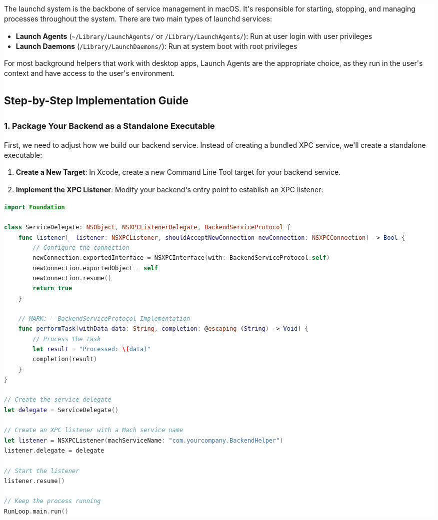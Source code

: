 The launchd system is the backbone of service management in macOS. It's responsible for starting, stopping, and managing processes throughout the system. There are two main types of launchd services:

- **Launch Agents** (`~/Library/LaunchAgents/` or `/Library/LaunchAgents/`): Run at user login with user privileges
- **Launch Daemons** (`/Library/LaunchDaemons/`): Run at system boot with root privileges

For most background helpers that work with desktop apps, Launch Agents are the appropriate choice, as they run in the user's context and have access to the user's environment.

## Step-by-Step Implementation Guide

### 1. Package Your Backend as a Standalone Executable

First, we need to adjust how we build our backend service. Instead of creating a bundled XPC service, we'll create a standalone executable:

1. **Create a New Target**: In Xcode, create a new Command Line Tool target for your backend service.

2. **Implement the XPC Listener**: Modify your backend's entry point to establish an XPC listener:

```swift
import Foundation

class ServiceDelegate: NSObject, NSXPCListenerDelegate, BackendServiceProtocol {
    func listener(_ listener: NSXPCListener, shouldAcceptNewConnection newConnection: NSXPCConnection) -> Bool {
        // Configure the connection
        newConnection.exportedInterface = NSXPCInterface(with: BackendServiceProtocol.self)
        newConnection.exportedObject = self
        newConnection.resume()
        return true
    }

    // MARK: - BackendServiceProtocol Implementation
    func performTask(withData data: String, completion: @escaping (String) -> Void) {
        // Process the task
        let result = "Processed: \(data)"
        completion(result)
    }
}

// Create the service delegate
let delegate = ServiceDelegate()

// Create an XPC listener with a Mach service name
let listener = NSXPCListener(machServiceName: "com.yourcompany.BackendHelper")
listener.delegate = delegate

// Start the listener
listener.resume()

// Keep the process running
RunLoop.main.run()
```
